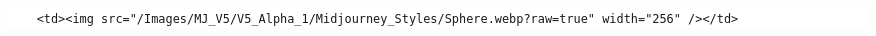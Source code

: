     	<td><img src="/Images/MJ_V5/V5_Alpha_1/Midjourney_Styles/Sphere.webp?raw=true" width="256" /></td>